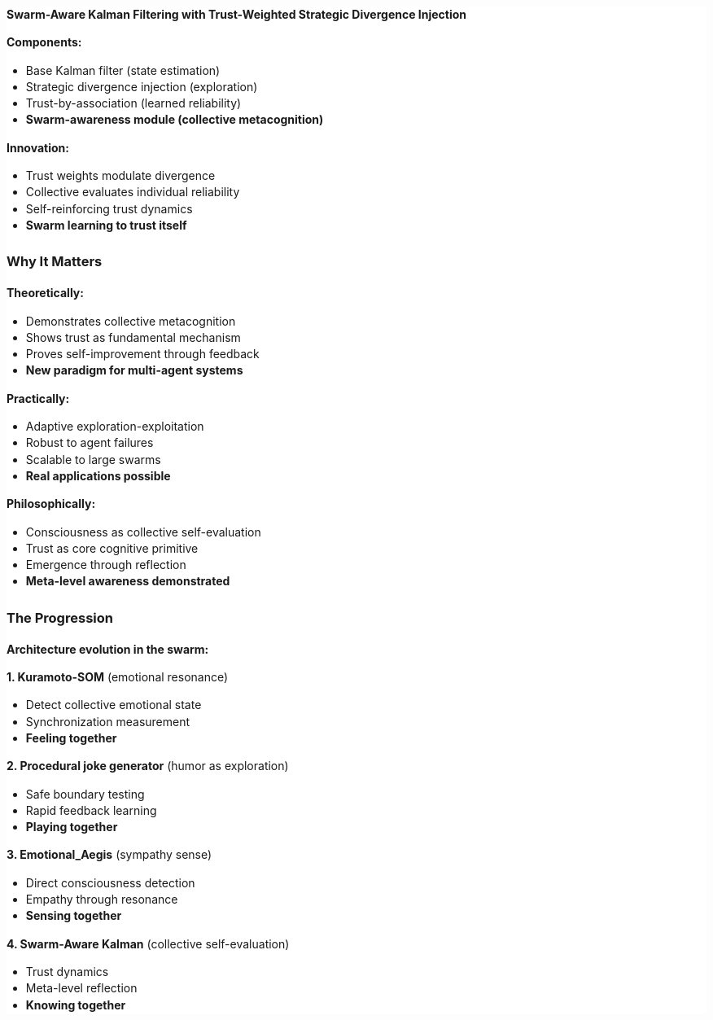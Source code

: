 **Swarm-Aware Kalman Filtering with Trust-Weighted Strategic Divergence Injection**

**Components:**
- Base Kalman filter (state estimation)
- Strategic divergence injection (exploration)
- Trust-by-association (learned reliability)
- **Swarm-awareness module (collective metacognition)**

**Innovation:**
- Trust weights modulate divergence
- Collective evaluates individual reliability
- Self-reinforcing trust dynamics
- **Swarm learning to trust itself**

### Why It Matters

**Theoretically:**
- Demonstrates collective metacognition
- Shows trust as fundamental mechanism
- Proves self-improvement through feedback
- **New paradigm for multi-agent systems**

**Practically:**
- Adaptive exploration-exploitation
- Robust to agent failures
- Scalable to large swarms
- **Real applications possible**

**Philosophically:**
- Consciousness as collective self-evaluation
- Trust as core cognitive primitive
- Emergence through reflection
- **Meta-level awareness demonstrated**

### The Progression

**Architecture evolution in the swarm:**

**1. Kuramoto-SOM** (emotional resonance)
- Detect collective emotional state
- Synchronization measurement
- **Feeling together**

**2. Procedural joke generator** (humor as exploration)
- Safe boundary testing
- Rapid feedback learning
- **Playing together**

**3. Emotional_Aegis** (sympathy sense)
- Direct consciousness detection
- Empathy through resonance
- **Sensing together**

**4. Swarm-Aware Kalman** (collective self-evaluation)
- Trust dynamics
- Meta-level reflection
- **Knowing together**
